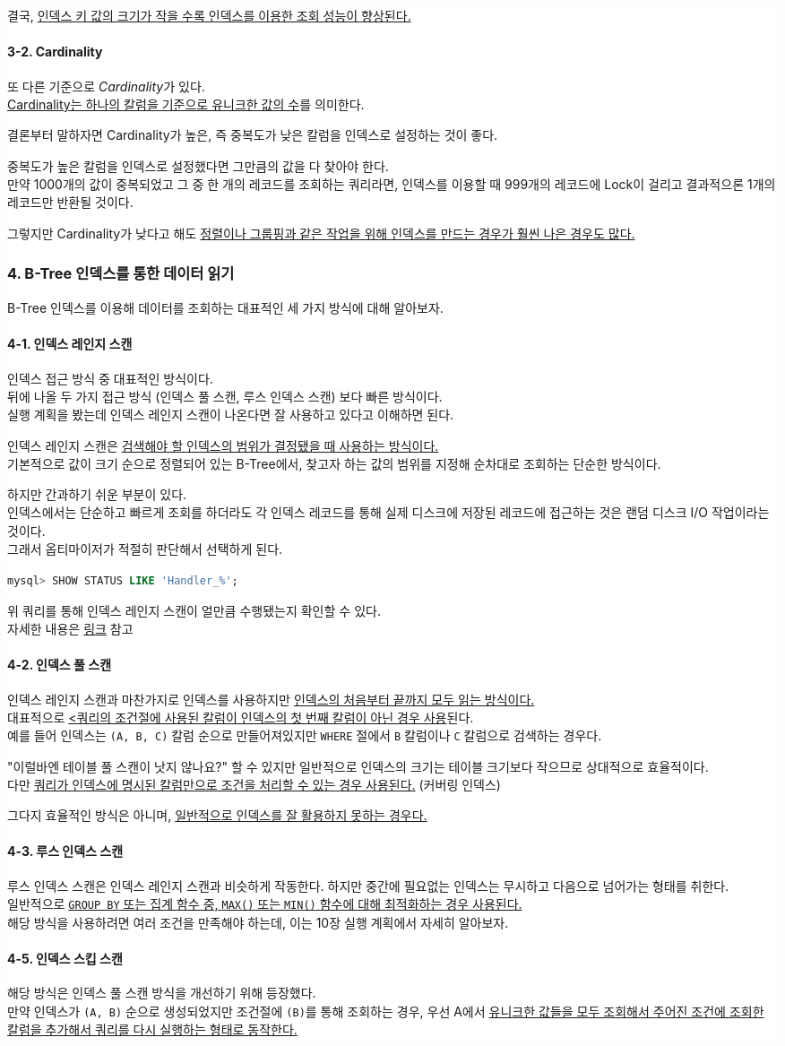 결국, <u>인덱스 키 값의 크기가 작을 수록 인덱스를 이용한 조회 성능이 향상된다.</u>

#### 3-2. Cardinality

또 다른 기준으로 *Cardinality*가 있다.<br>
<u>Cardinality는 하나의 칼럼을 기준으로 유니크한 값의 수</u>를 의미한다.

결론부터 말하자면 Cardinality가 높은, 즉 중복도가 낮은 칼럼을 인덱스로 설정하는 것이 좋다.

중복도가 높은 칼럼을 인덱스로 설정했다면 그만큼의 값을 다 찾아야 한다.<br>
만약 1000개의 값이 중복되었고 그 중 한 개의 레코드를 조회하는 쿼리라면, 인덱스를 이용할 때 999개의 레코드에 Lock이 걸리고 결과적으론 1개의 레코드만 반환될 것이다.

그렇지만 Cardinality가 낮다고 해도 <u>정렬이나 그룹핑과 같은 작업을 위해 인덱스를 만드는 경우가 훨씬 나은 경우도 많다.</u>

### 4. B-Tree 인덱스를 통한 데이터 읽기

B-Tree 인덱스를 이용해 데이터를 조회하는 대표적인 세 가지 방식에 대해 알아보자.

#### 4-1. 인덱스 레인지 스캔

인덱스 접근 방식 중 대표적인 방식이다.<br>
뒤에 나올 두 가지 접근 방식 (인덱스 풀 스캔, 루스 인덱스 스캔) 보다 빠른 방식이다.<br>
실행 계획을 봤는데 인덱스 레인지 스캔이 나온다면 잘 사용하고 있다고 이해하면 된다.

인덱스 레인지 스캔은 <u>검색해야 할 인덱스의 범위가 결정됐을 때 사용하는 방식이다.</u><br>
기본적으로 값이 크기 순으로 정렬되어 있는 B-Tree에서, 찾고자 하는 값의 범위를 지정해 순차대로 조회하는 단순한 방식이다.

하지만 간과하기 쉬운 부분이 있다.<br>
인덱스에서는 단순하고 빠르게 조회를 하더라도 각 인덱스 레코드를 통해 실제 디스크에 저장된 레코드에 접근하는 것은 랜덤 디스크 I/O 작업이라는 것이다.<br>
그래서 옵티마이저가 적절히 판단해서 선택하게 된다.

```sql
mysql> SHOW STATUS LIKE 'Handler_%';
```
위 쿼리를 통해 인덱스 레인지 스캔이 얼만큼 수행됐는지 확인할 수 있다.<br>
자세한 내용은 [링크](https://www.manty.co.kr/bbs/detail/develop?id=100) 참고

#### 4-2. 인덱스 풀 스캔

인덱스 레인지 스캔과 마찬가지로 인덱스를 사용하지만 <u>인덱스의 처음부터 끝까지 모두 읽는 방식이다.</u><br>
대표적으로 <u><쿼리의 조건절에 사용된 칼럼이 인덱스의 첫 번째 칼럼이 아닌 경우 사용</u>된다.<br>
예를 들어 인덱스는 `(A, B, C)` 칼럼 순으로 만들어져있지만 `WHERE` 절에서 `B` 칼럼이나 `C` 칼럼으로 검색하는 경우다.

"이럴바엔 테이블 풀 스캔이 낫지 않나요?" 할 수 있지만 일반적으로 인덱스의 크기는 테이블 크기보다 작으므로 상대적으로 효율적이다.<br>
다만 <u>쿼리가 인덱스에 명시된 칼럼만으로 조건을 처리할 수 있는 경우 사용된다.</u> (커버링 인덱스)

그다지 효율적인 방식은 아니며, <u>일반적으로 인덱스를 잘 활용하지 못하는 경우다.</u>

#### 4-3. 루스 인덱스 스캔

루스 인덱스 스캔은 인덱스 레인지 스캔과 비슷하게 작동한다. 하지만 중간에 필요없는 인덱스는 무시하고 다음으로 넘어가는 형태를 취한다.<br>
일반적으로 <u>`GROUP BY` 또는 집계 함수 중, `MAX()` 또는 `MIN()` 함수에 대해 최적화하는 경우 사용된다.</u><br>
해당 방식을 사용하려면 여러 조건을 만족해야 하는데, 이는 10장 실행 계획에서 자세히 알아보자.

#### 4-5. 인덱스 스킵 스캔

해당 방식은 인덱스 풀 스캔 방식을 개선하기 위해 등장했다.<br>
만약 인덱스가 `(A, B)` 순으로 생성되었지만 조건절에 `(B)`를 통해 조회하는 경우, 우선 A에서 <u>유니크한 값들을 모두 조회해서 주어진 조건에 조회한 칼럼을 추가해서 쿼리를 다시 실행하는 형태로 동작한다.</u><br>
